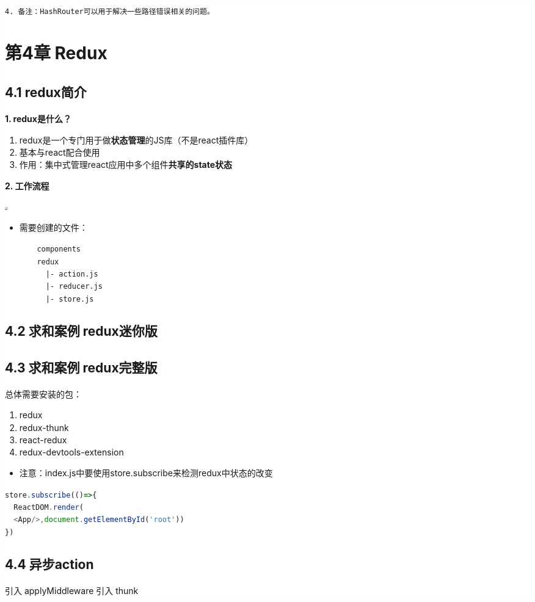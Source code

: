    4. 备注：HashRouter可以用于解决一些路径错误相关的问题。



# 第4章 Redux

## 4.1  redux简介

**1. redux是什么？**

   1. redux是一个专门用于做**状态管理**的JS库（不是react插件库）
   2. 基本与react配合使用
   3. 作用：集中式管理react应用中多个组件**共享的state状态**

**2. 工作流程**

​	<img src="C:/Users/victo/Desktop/source/Q  React/4-Redux/原理图/redux原理图.png" style="zoom: 33%;" />


* 需要创建的文件：

   ```
       components
       redux
         |- action.js
         |- reducer.js
         |- store.js
   ```

## 4.2  求和案例 redux迷你版

## 4.3  求和案例 redux完整版

总体需要安装的包：

1. redux
2. redux-thunk
3. react-redux
4. redux-devtools-extension

* 注意：index.js中要使用store.subscribe来检测redux中状态的改变

```js
store.subscribe(()=>{
  ReactDOM.render(
  <App/>,document.getElementById('root'))
})
```

## 4.4 异步action

引入 applyMiddleware
引入 thunk
